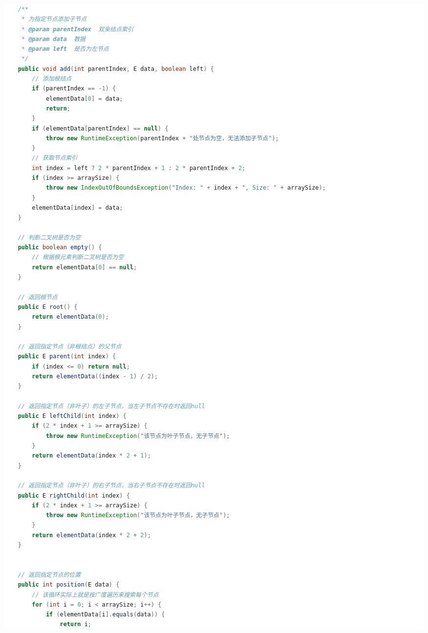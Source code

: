 ```java
    /**
     * 为指定节点添加子节点
     * @param parentIndex  双亲结点索引
     * @param data  数据
     * @param left  是否为左节点
     */
    public void add(int parentIndex, E data, boolean left) {
    	// 添加根结点
    	if (parentIndex == -1) {
    		elementData[0] = data;
    		return;
		}
    	if (elementData[parentIndex] == null) {
            throw new RuntimeException(parentIndex + "处节点为空，无法添加子节点");
        }
    	// 获取节点索引
    	int index = left ? 2 * parentIndex + 1 : 2 * parentIndex + 2;
    	if (index >= arraySize) {
			throw new IndexOutOfBoundsException("Index: " + index + ", Size: " + arraySize);
		}
    	elementData[index] = data;
    }
    
    // 判断二叉树是否为空
    public boolean empty() {
        // 根据根元素判断二叉树是否为空
        return elementData[0] == null;
    }
    
    // 返回根节点
    public E root() {
        return elementData(0);
    }
    
    // 返回指定节点（非根结点）的父节点
    public E parent(int index) {
    	if (index <= 0) return null;
    	return elementData((index - 1) / 2);
    }
    
    // 返回指定节点（非叶子）的左子节点，当左子节点不存在时返回null
    public E leftChild(int index) {
        if (2 * index + 1 >= arraySize) {
            throw new RuntimeException("该节点为叶子节点，无子节点");
        }
        return elementData(index * 2 + 1);
    }

    // 返回指定节点（非叶子）的右子节点，当右子节点不存在时返回null
    public E rightChild(int index) {
        if (2 * index + 1 >= arraySize) {
            throw new RuntimeException("该节点为叶子节点，无子节点");
        }
        return elementData(index * 2 + 2);
    }
    
    
    // 返回指定节点的位置
    public int position(E data) {
        // 该循环实际上就是按广度遍历来搜索每个节点
        for (int i = 0; i < arraySize; i++) {
            if (elementData[i].equals(data)) {
                return i;
```